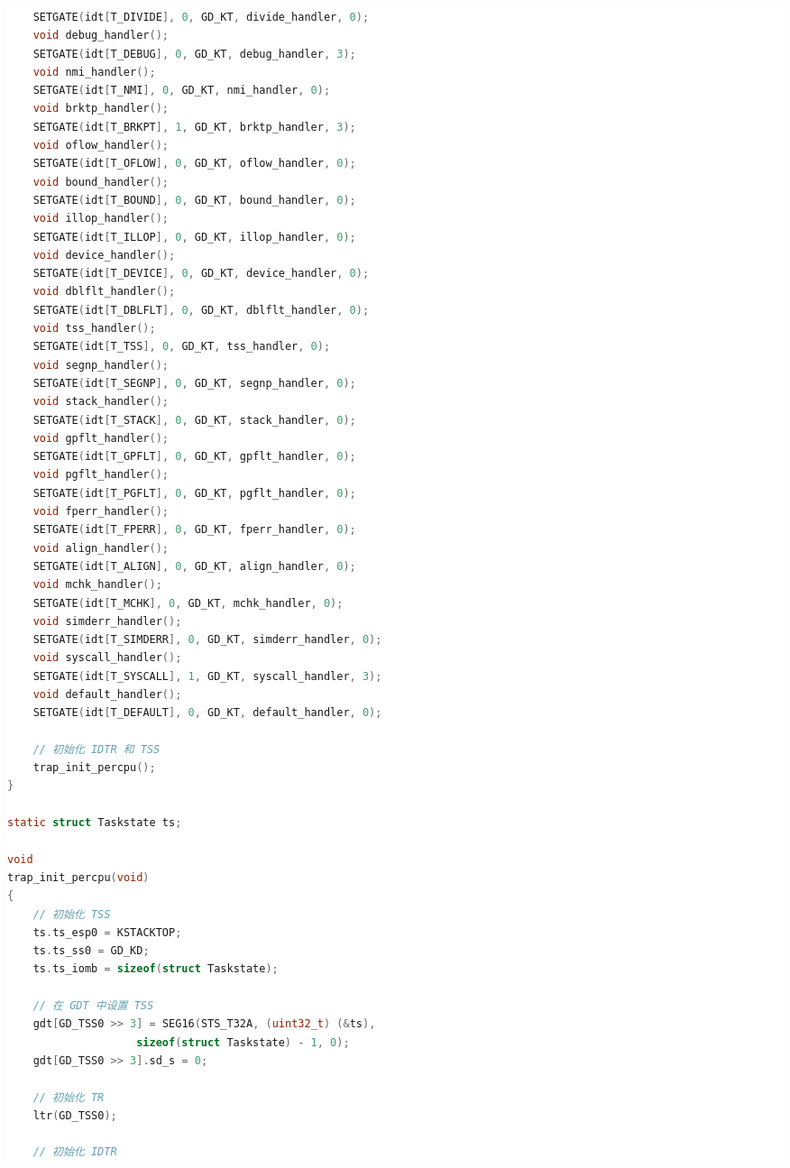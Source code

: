 ```c
	SETGATE(idt[T_DIVIDE], 0, GD_KT, divide_handler, 0);
	void debug_handler();
	SETGATE(idt[T_DEBUG], 0, GD_KT, debug_handler, 3);
	void nmi_handler();
	SETGATE(idt[T_NMI], 0, GD_KT, nmi_handler, 0);
	void brktp_handler();
	SETGATE(idt[T_BRKPT], 1, GD_KT, brktp_handler, 3);
	void oflow_handler();
	SETGATE(idt[T_OFLOW], 0, GD_KT, oflow_handler, 0);
	void bound_handler();
	SETGATE(idt[T_BOUND], 0, GD_KT, bound_handler, 0);
	void illop_handler();
	SETGATE(idt[T_ILLOP], 0, GD_KT, illop_handler, 0);
	void device_handler();
	SETGATE(idt[T_DEVICE], 0, GD_KT, device_handler, 0);
	void dblflt_handler();
	SETGATE(idt[T_DBLFLT], 0, GD_KT, dblflt_handler, 0);
	void tss_handler();
	SETGATE(idt[T_TSS], 0, GD_KT, tss_handler, 0);
	void segnp_handler();
	SETGATE(idt[T_SEGNP], 0, GD_KT, segnp_handler, 0);
	void stack_handler();
	SETGATE(idt[T_STACK], 0, GD_KT, stack_handler, 0);
	void gpflt_handler();
	SETGATE(idt[T_GPFLT], 0, GD_KT, gpflt_handler, 0);
	void pgflt_handler();
	SETGATE(idt[T_PGFLT], 0, GD_KT, pgflt_handler, 0);
	void fperr_handler();
	SETGATE(idt[T_FPERR], 0, GD_KT, fperr_handler, 0);
	void align_handler();
	SETGATE(idt[T_ALIGN], 0, GD_KT, align_handler, 0);
	void mchk_handler();
	SETGATE(idt[T_MCHK], 0, GD_KT, mchk_handler, 0);
	void simderr_handler();
	SETGATE(idt[T_SIMDERR], 0, GD_KT, simderr_handler, 0);
	void syscall_handler();
	SETGATE(idt[T_SYSCALL], 1, GD_KT, syscall_handler, 3);
	void default_handler();
	SETGATE(idt[T_DEFAULT], 0, GD_KT, default_handler, 0);

	// 初始化 IDTR 和 TSS
	trap_init_percpu();
}

static struct Taskstate ts;

void
trap_init_percpu(void)
{
	// 初始化 TSS
	ts.ts_esp0 = KSTACKTOP;
	ts.ts_ss0 = GD_KD;
	ts.ts_iomb = sizeof(struct Taskstate);

	// 在 GDT 中设置 TSS
	gdt[GD_TSS0 >> 3] = SEG16(STS_T32A, (uint32_t) (&ts),
					sizeof(struct Taskstate) - 1, 0);
	gdt[GD_TSS0 >> 3].sd_s = 0;

	// 初始化 TR
	ltr(GD_TSS0);

	// 初始化 IDTR
```